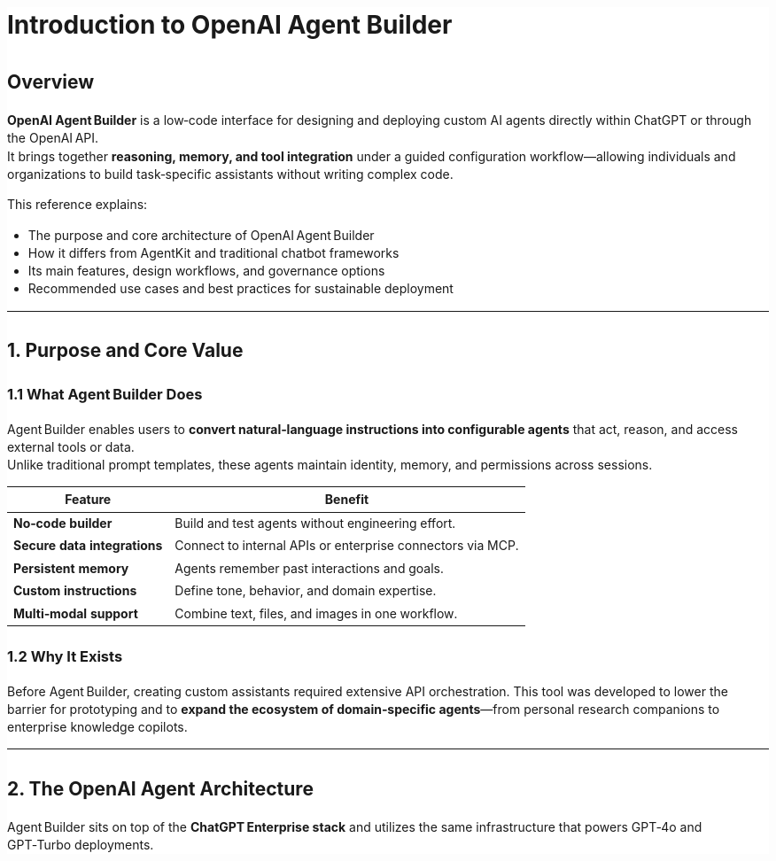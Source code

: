 # Introduction to OpenAI Agent Builder

## Overview

**OpenAI Agent Builder** is a low‑code interface for designing and deploying custom AI agents directly within ChatGPT or through the OpenAI API.  
It brings together **reasoning, memory, and tool integration** under a guided configuration workflow—allowing individuals and organizations to build task‑specific assistants without writing complex code.

This reference explains:

- The purpose and core architecture of OpenAI Agent Builder
- How it differs from AgentKit and traditional chatbot frameworks
- Its main features, design workflows, and governance options
- Recommended use cases and best practices for sustainable deployment

---

## 1. Purpose and Core Value

### 1.1 What Agent Builder Does

Agent Builder enables users to **convert natural‑language instructions into configurable agents** that act, reason, and access external tools or data.  
Unlike traditional prompt templates, these agents maintain identity, memory, and permissions across sessions.

|Feature|Benefit|
|---|---|
|**No‑code builder**|Build and test agents without engineering effort.|
|**Secure data integrations**|Connect to internal APIs or enterprise connectors via MCP.|
|**Persistent memory**|Agents remember past interactions and goals.|
|**Custom instructions**|Define tone, behavior, and domain expertise.|
|**Multi‑modal support**|Combine text, files, and images in one workflow.|

### 1.2 Why It Exists

Before Agent Builder, creating custom assistants required extensive API orchestration. This tool was developed to lower the barrier for prototyping and to **expand the ecosystem of domain‑specific agents**—from personal research companions to enterprise knowledge copilots.

---

## 2. The OpenAI Agent Architecture

Agent Builder sits on top of the **ChatGPT Enterprise stack** and utilizes the same infrastructure that powers GPT‑4o and GPT‑Turbo deployments.
